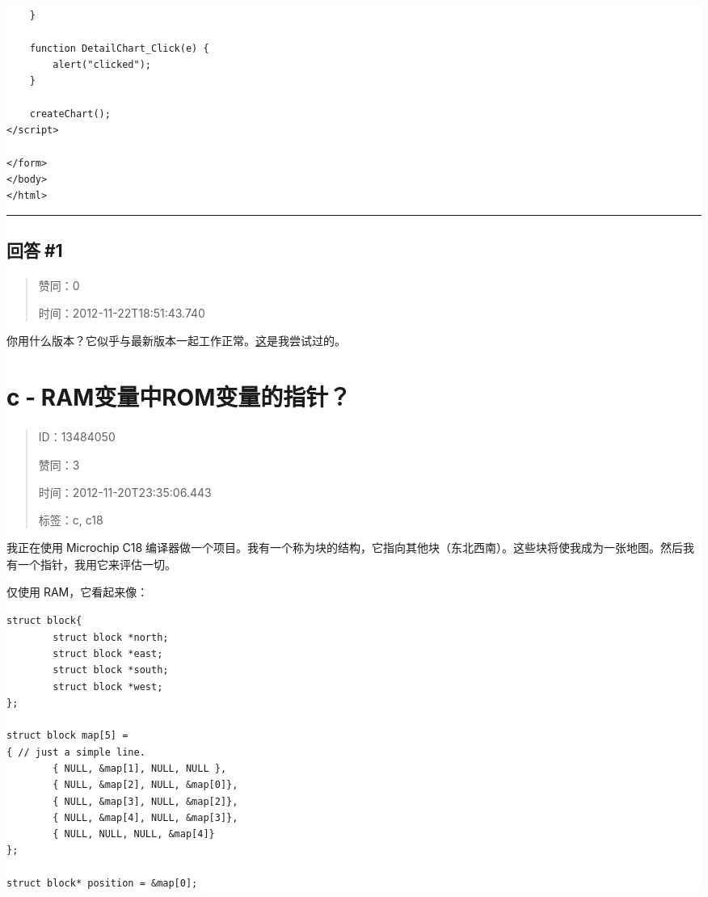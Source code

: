 ```
    }

    function DetailChart_Click(e) {
        alert("clicked");
    }

    createChart();
</script>

</form>
</body>
</html> 
```

* * *

## 回答 #1

> 赞同：0
> 
> 时间：2012-11-22T18:51:43.740

你用什么版本？它似乎与最新版本一起工作正常。[这](http://jsbin.com/edamuj/87/edit)是我尝试过的。

# c - RAM变量中ROM变量的指针？

> ID：13484050
> 
> 赞同：3
> 
> 时间：2012-11-20T23:35:06.443
> 
> 标签：c, c18

我正在使用 Microchip C18 编译器做一个项目。我有一个称为块的结构，它指向其他块（东北西南）。这些块将使我成为一张地图。然后我有一个指针，我用它来评估一切。

仅使用 RAM，它看起来像：

```
struct block{
        struct block *north;
        struct block *east;
        struct block *south;
        struct block *west;
};

struct block map[5] =
{ // just a simple line.
        { NULL, &map[1], NULL, NULL },
        { NULL, &map[2], NULL, &map[0]},
        { NULL, &map[3], NULL, &map[2]},
        { NULL, &map[4], NULL, &map[3]},
        { NULL, NULL, NULL, &map[4]}
};

struct block* position = &map[0]; 
```
